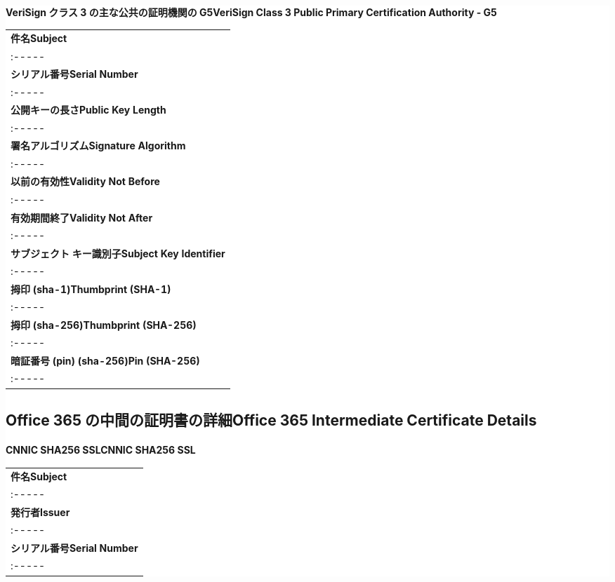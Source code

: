  <span data-ttu-id="b3f37-420">**VeriSign クラス 3 の主な公共の証明機関の G5**</span><span class="sxs-lookup"><span data-stu-id="b3f37-420">**VeriSign Class 3 Public Primary Certification Authority - G5**</span></span>
  
||
|:-----|
|<span data-ttu-id="b3f37-421">**件名**</span><span class="sxs-lookup"><span data-stu-id="b3f37-421">**Subject**</span></span>|
|<span data-ttu-id="b3f37-422">:-----</span><span class="sxs-lookup"><span data-stu-id="b3f37-422"></span></span>|
|<span data-ttu-id="b3f37-423">**シリアル番号**</span><span class="sxs-lookup"><span data-stu-id="b3f37-423">**Serial Number**</span></span>|
|<span data-ttu-id="b3f37-424">:-----</span><span class="sxs-lookup"><span data-stu-id="b3f37-424"></span></span>|
|<span data-ttu-id="b3f37-425">**公開キーの長さ**</span><span class="sxs-lookup"><span data-stu-id="b3f37-425">**Public Key Length**</span></span>|
|<span data-ttu-id="b3f37-426">:-----</span><span class="sxs-lookup"><span data-stu-id="b3f37-426"></span></span>|
|<span data-ttu-id="b3f37-427">**署名アルゴリズム**</span><span class="sxs-lookup"><span data-stu-id="b3f37-427">**Signature Algorithm**</span></span>|
|<span data-ttu-id="b3f37-428">:-----</span><span class="sxs-lookup"><span data-stu-id="b3f37-428"></span></span>|
|<span data-ttu-id="b3f37-429">**以前の有効性**</span><span class="sxs-lookup"><span data-stu-id="b3f37-429">**Validity Not Before**</span></span>|
|<span data-ttu-id="b3f37-430">:-----</span><span class="sxs-lookup"><span data-stu-id="b3f37-430"></span></span>|
|<span data-ttu-id="b3f37-431">**有効期間終了**</span><span class="sxs-lookup"><span data-stu-id="b3f37-431">**Validity Not After**</span></span>|
|<span data-ttu-id="b3f37-432">:-----</span><span class="sxs-lookup"><span data-stu-id="b3f37-432"></span></span>|
|<span data-ttu-id="b3f37-433">**サブジェクト キー識別子**</span><span class="sxs-lookup"><span data-stu-id="b3f37-433">**Subject Key Identifier**</span></span>|
|<span data-ttu-id="b3f37-434">:-----</span><span class="sxs-lookup"><span data-stu-id="b3f37-434"></span></span>|
|<span data-ttu-id="b3f37-435">**拇印 (sha-1)**</span><span class="sxs-lookup"><span data-stu-id="b3f37-435">**Thumbprint (SHA-1)**</span></span>|
|<span data-ttu-id="b3f37-436">:-----</span><span class="sxs-lookup"><span data-stu-id="b3f37-436"></span></span>|
|<span data-ttu-id="b3f37-437">**拇印 (sha-256)**</span><span class="sxs-lookup"><span data-stu-id="b3f37-437">**Thumbprint (SHA-256)**</span></span>|
|<span data-ttu-id="b3f37-438">:-----</span><span class="sxs-lookup"><span data-stu-id="b3f37-438"></span></span>|
|<span data-ttu-id="b3f37-439">**暗証番号 (pin) (sha-256)**</span><span class="sxs-lookup"><span data-stu-id="b3f37-439">**Pin (SHA-256)**</span></span>|
|<span data-ttu-id="b3f37-440">:-----</span><span class="sxs-lookup"><span data-stu-id="b3f37-440"></span></span>|
   
## <a name="office-365-intermediate-certificate-details"></a><span data-ttu-id="b3f37-441">Office 365 の中間の証明書の詳細</span><span class="sxs-lookup"><span data-stu-id="b3f37-441">Office 365 Intermediate Certificate Details</span></span>
<span data-ttu-id="b3f37-442"><a name="IntermediateCerts"> </a></span><span class="sxs-lookup"><span data-stu-id="b3f37-442"></span></span>

 <span data-ttu-id="b3f37-443">**CNNIC SHA256 SSL**</span><span class="sxs-lookup"><span data-stu-id="b3f37-443">**CNNIC SHA256 SSL**</span></span>
  
||
|:-----|
|<span data-ttu-id="b3f37-444">**件名**</span><span class="sxs-lookup"><span data-stu-id="b3f37-444">**Subject**</span></span>|
|<span data-ttu-id="b3f37-445">:-----</span><span class="sxs-lookup"><span data-stu-id="b3f37-445"></span></span>|
|<span data-ttu-id="b3f37-446">**発行者**</span><span class="sxs-lookup"><span data-stu-id="b3f37-446">**Issuer**</span></span>|
|<span data-ttu-id="b3f37-447">:-----</span><span class="sxs-lookup"><span data-stu-id="b3f37-447"></span></span>|
|<span data-ttu-id="b3f37-448">**シリアル番号**</span><span class="sxs-lookup"><span data-stu-id="b3f37-448">**Serial Number**</span></span>|
|<span data-ttu-id="b3f37-449">:-----</span><span class="sxs-lookup"><span data-stu-id="b3f37-449"></span></span>|